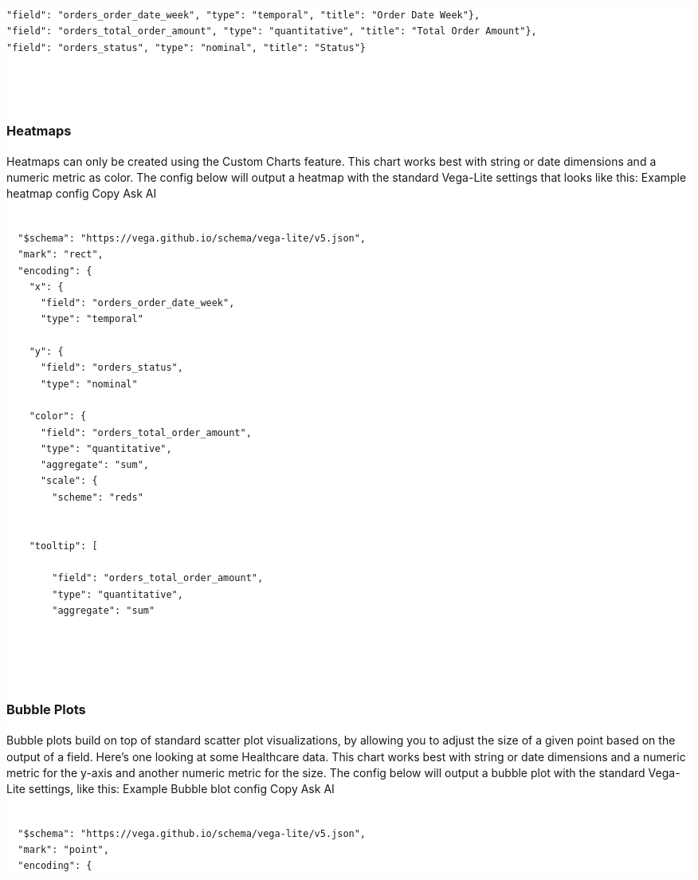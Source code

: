 ```
"field": "orders_order_date_week", "type": "temporal", "title": "Order Date Week"},
"field": "orders_total_order_amount", "type": "quantitative", "title": "Total Order Amount"},
"field": "orders_status", "type": "nominal", "title": "Status"}




```

###  Heatmaps
Heatmaps can only be created using the Custom Charts feature. This chart works best with string or date dimensions and a numeric metric as color. The config below will output a heatmap with the standard Vega-Lite settings that looks like this:
Example heatmap config
Copy
Ask AI
```

  "$schema": "https://vega.github.io/schema/vega-lite/v5.json",
  "mark": "rect",
  "encoding": {
    "x": {
      "field": "orders_order_date_week",
      "type": "temporal"

    "y": {
      "field": "orders_status",
      "type": "nominal"

    "color": {
      "field": "orders_total_order_amount",
      "type": "quantitative",
      "aggregate": "sum",
      "scale": {
        "scheme": "reds"


    "tooltip": [

        "field": "orders_total_order_amount",
        "type": "quantitative",
        "aggregate": "sum"





```

###  Bubble Plots
Bubble plots build on top of standard scatter plot visualizations, by allowing you to adjust the size of a given point based on the output of a field. Here’s one looking at some Healthcare data. This chart works best with string or date dimensions and a numeric metric for the y-axis and another numeric metric for the size. The config below will output a bubble plot with the standard Vega-Lite settings, like this:
Example Bubble blot config
Copy
Ask AI
```

  "$schema": "https://vega.github.io/schema/vega-lite/v5.json",
  "mark": "point",
  "encoding": {
```
